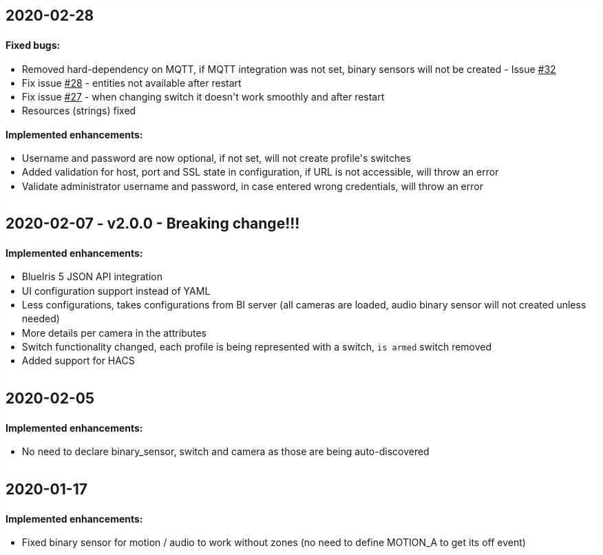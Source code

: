 ## 2020-02-28

**Fixed bugs:**

- Removed hard-dependency on MQTT, if MQTT integration was not set, binary sensors will not be created - Issue [\#32](https://github.com/elad-bar/ha-blueiris/issues/32)
- Fix issue [\#28](https://github.com/elad-bar/ha-blueiris/issues/28) - entities not available after restart
- Fix issue [\#27](https://github.com/elad-bar/ha-blueiris/issues/27) - when changing switch it doesn't work smoothly and after restart
- Resources (strings) fixed

**Implemented enhancements:**

- Username and password are now optional, if not set, will not create profile's switches
- Added validation for host, port and SSL state in configuration, if URL is not accessible, will throw an error
- Validate administrator username and password, in case entered wrong credentials, will throw an error

## 2020-02-07 - v2.0.0 - Breaking change!!!

**Implemented enhancements:**

- BlueIris 5 JSON API integration
- UI configuration support instead of YAML
- Less configurations, takes configurations from BI server (all cameras are loaded, audio binary sensor will not created unless needed)
- More details per camera in the attributes
- Switch functionality changed, each profile is being represented with a switch, `is armed` switch removed
- Added support for HACS

## 2020-02-05

**Implemented enhancements:**

- No need to declare binary_sensor, switch and camera as those are being auto-discovered

## 2020-01-17

**Implemented enhancements:**

- Fixed binary sensor for motion / audio to work without zones (no need to define MOTION_A to get its off event)
